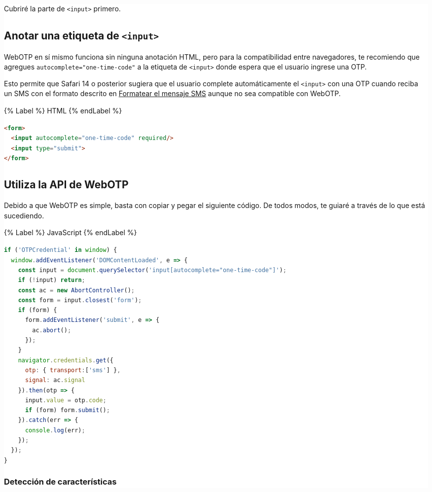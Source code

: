 Cubriré la parte de `<input>` primero.

## Anotar una etiqueta de `<input>`

WebOTP en sí mismo funciona sin ninguna anotación HTML, pero para la compatibilidad entre navegadores, te recomiendo que agregues `autocomplete="one-time-code"` a la etiqueta de `<input>` donde espera que el usuario ingrese una OTP.

Esto permite que Safari 14 o posterior sugiera que el usuario complete automáticamente el `<input>` con una OTP cuando reciba un SMS con el formato descrito en [Formatear el mensaje SMS](#format) aunque no sea compatible con WebOTP.

{% Label %} HTML {% endLabel %}

```html
<form>
  <input autocomplete="one-time-code" required/>
  <input type="submit">
</form>
```

## Utiliza la API de WebOTP

Debido a que WebOTP es simple, basta con copiar y pegar el siguiente código. De todos modos, te guiaré a través de lo que está sucediendo.

{% Label %} JavaScript {% endLabel %}

```js
if ('OTPCredential' in window) {
  window.addEventListener('DOMContentLoaded', e => {
    const input = document.querySelector('input[autocomplete="one-time-code"]');
    if (!input) return;
    const ac = new AbortController();
    const form = input.closest('form');
    if (form) {
      form.addEventListener('submit', e => {
        ac.abort();
      });
    }
    navigator.credentials.get({
      otp: { transport:['sms'] },
      signal: ac.signal
    }).then(otp => {
      input.value = otp.code;
      if (form) form.submit();
    }).catch(err => {
      console.log(err);
    });
  });
}
```

### Detección de características
